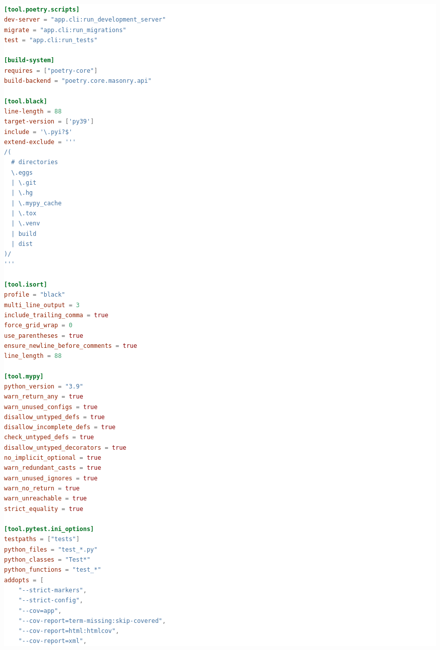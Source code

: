 ```toml
[tool.poetry.scripts]
dev-server = "app.cli:run_development_server"
migrate = "app.cli:run_migrations"
test = "app.cli:run_tests"

[build-system]
requires = ["poetry-core"]
build-backend = "poetry.core.masonry.api"

[tool.black]
line-length = 88
target-version = ['py39']
include = '\.pyi?$'
extend-exclude = '''
/(
  # directories
  \.eggs
  | \.git
  | \.hg
  | \.mypy_cache
  | \.tox
  | \.venv
  | build
  | dist
)/
'''

[tool.isort]
profile = "black"
multi_line_output = 3
include_trailing_comma = true
force_grid_wrap = 0
use_parentheses = true
ensure_newline_before_comments = true
line_length = 88

[tool.mypy]
python_version = "3.9"
warn_return_any = true
warn_unused_configs = true
disallow_untyped_defs = true
disallow_incomplete_defs = true
check_untyped_defs = true
disallow_untyped_decorators = true
no_implicit_optional = true
warn_redundant_casts = true
warn_unused_ignores = true
warn_no_return = true
warn_unreachable = true
strict_equality = true

[tool.pytest.ini_options]
testpaths = ["tests"]
python_files = "test_*.py"
python_classes = "Test*"
python_functions = "test_*"
addopts = [
    "--strict-markers",
    "--strict-config",
    "--cov=app",
    "--cov-report=term-missing:skip-covered",
    "--cov-report=html:htmlcov",
    "--cov-report=xml",
```